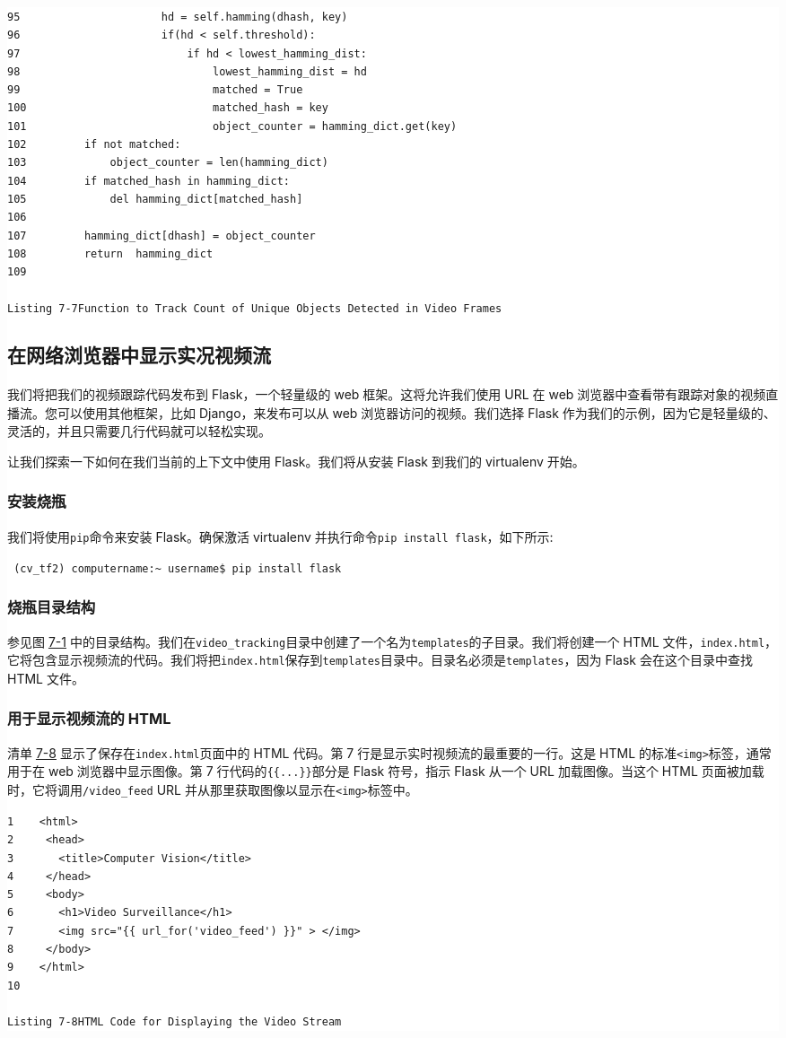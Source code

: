 ```
95                      hd = self.hamming(dhash, key)
96                      if(hd < self.threshold):
97                          if hd < lowest_hamming_dist:
98                              lowest_hamming_dist = hd
99                              matched = True
100                             matched_hash = key
101                             object_counter = hamming_dict.get(key)
102         if not matched:
103             object_counter = len(hamming_dict)
104         if matched_hash in hamming_dict:
105             del hamming_dict[matched_hash]
106
107         hamming_dict[dhash] = object_counter
108         return  hamming_dict
109

Listing 7-7Function to Track Count of Unique Objects Detected in Video Frames

```

## 在网络浏览器中显示实况视频流

我们将把我们的视频跟踪代码发布到 Flask，一个轻量级的 web 框架。这将允许我们使用 URL 在 web 浏览器中查看带有跟踪对象的视频直播流。您可以使用其他框架，比如 Django，来发布可以从 web 浏览器访问的视频。我们选择 Flask 作为我们的示例，因为它是轻量级的、灵活的，并且只需要几行代码就可以轻松实现。

让我们探索一下如何在我们当前的上下文中使用 Flask。我们将从安装 Flask 到我们的 virtualenv 开始。

### 安装烧瓶

我们将使用`pip`命令来安装 Flask。确保激活 virtualenv 并执行命令`pip install flask`，如下所示:

```
 (cv_tf2) computername:~ username$ pip install flask

```

### 烧瓶目录结构

参见图 [7-1](#Fig1) 中的目录结构。我们在`video_tracking`目录中创建了一个名为`templates`的子目录。我们将创建一个 HTML 文件，`index.html`，它将包含显示视频流的代码。我们将把`index.html`保存到`templates`目录中。目录名必须是`templates`，因为 Flask 会在这个目录中查找 HTML 文件。

### 用于显示视频流的 HTML

清单 [7-8](#PC9) 显示了保存在`index.html`页面中的 HTML 代码。第 7 行是显示实时视频流的最重要的一行。这是 HTML 的标准`<img>`标签，通常用于在 web 浏览器中显示图像。第 7 行代码的`{{...}}`部分是 Flask 符号，指示 Flask 从一个 URL 加载图像。当这个 HTML 页面被加载时，它将调用`/video_feed` URL 并从那里获取图像以显示在`<img>`标签中。

```
1    <html>
2     <head>
3       <title>Computer Vision</title>
4     </head>
5     <body>
6       <h1>Video Surveillance</h1>
7       <img src="{{ url_for('video_feed') }}" > </img>
8     </body>
9    </html>
10

Listing 7-8HTML Code for Displaying the Video Stream

```
